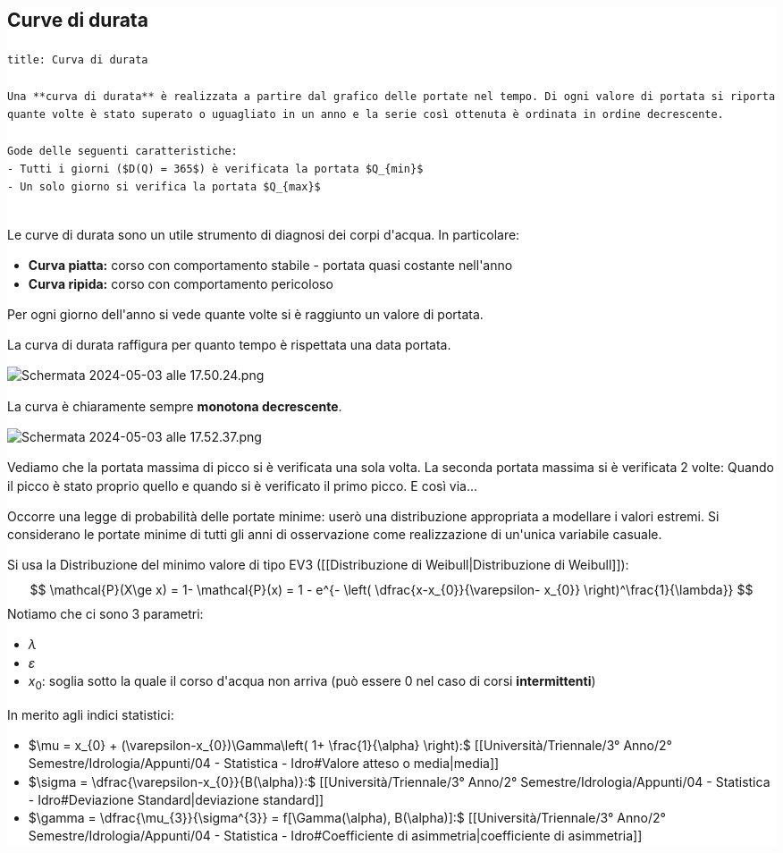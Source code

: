 ## Curve di durata

```ad-Definizione
title: Curva di durata

Una **curva di durata** è realizzata a partire dal grafico delle portate nel tempo. Di ogni valore di portata si riporta quante volte è stato superato o uguagliato in un anno e la serie così ottenuta è ordinata in ordine decrescente. 

Gode delle seguenti caratteristiche:
- Tutti i giorni ($D(Q) = 365$) è verificata la portata $Q_{min}$
- Un solo giorno si verifica la portata $Q_{max}$


```


Le curve di durata sono un utile strumento di diagnosi dei corpi d'acqua.
In particolare:
- **Curva piatta:** corso con comportamento stabile - portata quasi costante nell'anno
- **Curva ripida:** corso con comportamento pericoloso

Per ogni giorno dell'anno si vede quante volte si è raggiunto un valore di portata.

La curva di durata raffigura per quanto tempo è rispettata una data portata. 

![Schermata 2024-05-03 alle 17.50.24.png](/img/user/Universit%C3%A0/Triennale/3%C2%B0%20Anno/2%C2%B0%20Semestre/Idrologia/Appunti/allegati/Schermata%202024-05-03%20alle%2017.50.24.png)


La curva è chiaramente sempre **monotona decrescente**.

![Schermata 2024-05-03 alle 17.52.37.png](/img/user/Universit%C3%A0/Triennale/3%C2%B0%20Anno/2%C2%B0%20Semestre/Idrologia/Appunti/allegati/Schermata%202024-05-03%20alle%2017.52.37.png)

Vediamo che la portata massima di picco si è verificata una sola volta. La seconda portata massima si è verificata 2 volte: Quando il picco è stato proprio quello e quando si è verificato il primo picco. E così via...

Occorre una legge di probabilità delle portate minime: userò una distribuzione appropriata a modellare i valori estremi. Si considerano le portate minime di tutti gli anni di osservazione come realizzazione di un'unica variabile casuale.

Si usa la Distribuzione del minimo valore di tipo EV3 ([[Distribuzione di Weibull\|Distribuzione di Weibull]]):
$$
\mathcal{P}(X\ge x) = 1- \mathcal{P}(x) = 1 - e^{- \left( \dfrac{x-x_{0}}{\varepsilon- x_{0}} \right)^\frac{1}{\lambda}}
$$
Notiamo che ci sono 3 parametri:
- $\lambda$
- $\varepsilon$
- $x_{0}:$ soglia sotto la quale il corso d'acqua non arriva (può essere 0 nel caso di corsi **intermittenti**)

In merito agli indici statistici:
- $\mu = x_{0} + (\varepsilon-x_{0})\Gamma\left( 1+ \frac{1}{\alpha} \right):$ [[Università/Triennale/3° Anno/2° Semestre/Idrologia/Appunti/04 - Statistica - Idro#Valore atteso o media\|media]]
- $\sigma = \dfrac{\varepsilon-x_{0}}{B(\alpha)}:$ [[Università/Triennale/3° Anno/2° Semestre/Idrologia/Appunti/04 - Statistica - Idro#Deviazione Standard\|deviazione standard]]
- $\gamma = \dfrac{\mu_{3}}{\sigma^{3}} = f[\Gamma(\alpha), B(\alpha)]:$ [[Università/Triennale/3° Anno/2° Semestre/Idrologia/Appunti/04 - Statistica - Idro#Coefficiente di asimmetria\|coefficiente di asimmetria]]
